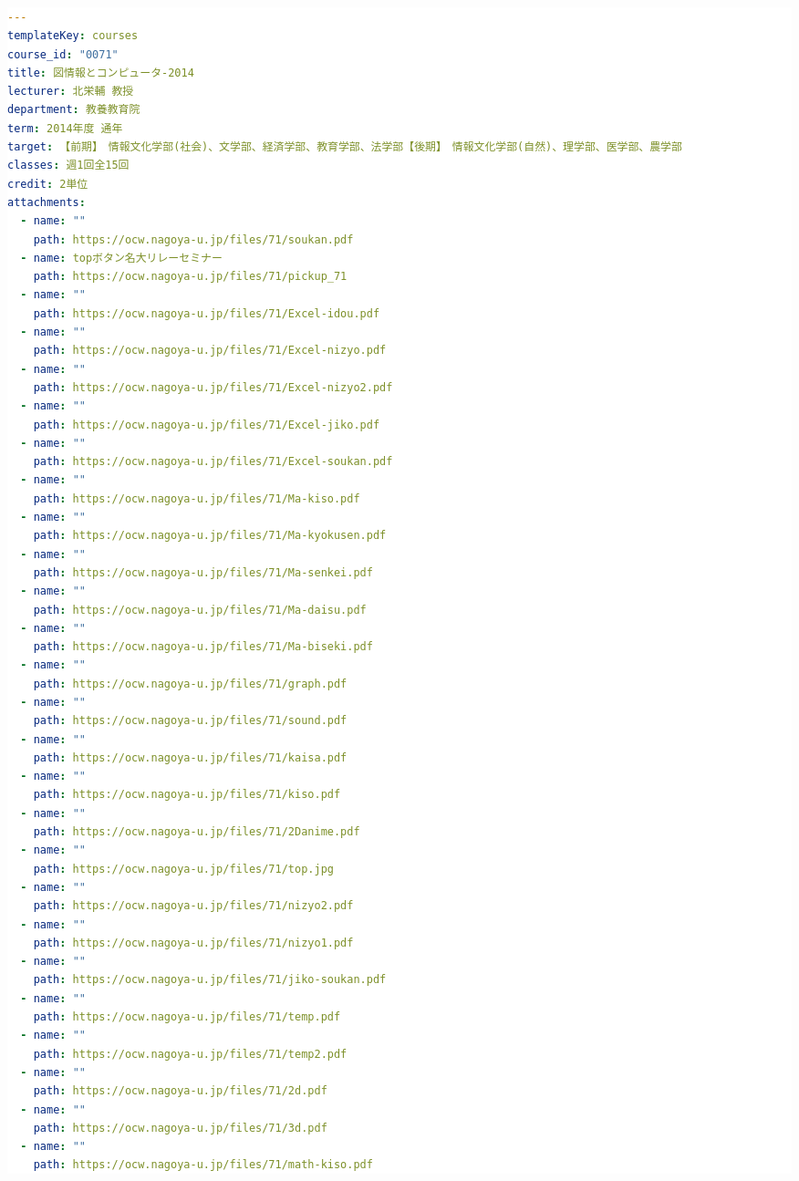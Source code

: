 ```yaml
---
templateKey: courses
course_id: "0071"
title: 図情報とコンピュータ-2014
lecturer: 北栄輔 教授
department: 教養教育院
term: 2014年度 通年
target: 【前期】　情報文化学部(社会)、文学部、経済学部、教育学部、法学部【後期】　情報文化学部(自然)、理学部、医学部、農学部
classes: 週1回全15回
credit: 2単位
attachments:
  - name: ""
    path: https://ocw.nagoya-u.jp/files/71/soukan.pdf
  - name: topボタン名大リレーセミナー
    path: https://ocw.nagoya-u.jp/files/71/pickup_71
  - name: ""
    path: https://ocw.nagoya-u.jp/files/71/Excel-idou.pdf
  - name: ""
    path: https://ocw.nagoya-u.jp/files/71/Excel-nizyo.pdf
  - name: ""
    path: https://ocw.nagoya-u.jp/files/71/Excel-nizyo2.pdf
  - name: ""
    path: https://ocw.nagoya-u.jp/files/71/Excel-jiko.pdf
  - name: ""
    path: https://ocw.nagoya-u.jp/files/71/Excel-soukan.pdf
  - name: ""
    path: https://ocw.nagoya-u.jp/files/71/Ma-kiso.pdf
  - name: ""
    path: https://ocw.nagoya-u.jp/files/71/Ma-kyokusen.pdf
  - name: ""
    path: https://ocw.nagoya-u.jp/files/71/Ma-senkei.pdf
  - name: ""
    path: https://ocw.nagoya-u.jp/files/71/Ma-daisu.pdf
  - name: ""
    path: https://ocw.nagoya-u.jp/files/71/Ma-biseki.pdf
  - name: ""
    path: https://ocw.nagoya-u.jp/files/71/graph.pdf
  - name: ""
    path: https://ocw.nagoya-u.jp/files/71/sound.pdf
  - name: ""
    path: https://ocw.nagoya-u.jp/files/71/kaisa.pdf
  - name: ""
    path: https://ocw.nagoya-u.jp/files/71/kiso.pdf
  - name: ""
    path: https://ocw.nagoya-u.jp/files/71/2Danime.pdf
  - name: ""
    path: https://ocw.nagoya-u.jp/files/71/top.jpg
  - name: ""
    path: https://ocw.nagoya-u.jp/files/71/nizyo2.pdf
  - name: ""
    path: https://ocw.nagoya-u.jp/files/71/nizyo1.pdf
  - name: ""
    path: https://ocw.nagoya-u.jp/files/71/jiko-soukan.pdf
  - name: ""
    path: https://ocw.nagoya-u.jp/files/71/temp.pdf
  - name: ""
    path: https://ocw.nagoya-u.jp/files/71/temp2.pdf
  - name: ""
    path: https://ocw.nagoya-u.jp/files/71/2d.pdf
  - name: ""
    path: https://ocw.nagoya-u.jp/files/71/3d.pdf
  - name: ""
    path: https://ocw.nagoya-u.jp/files/71/math-kiso.pdf
```